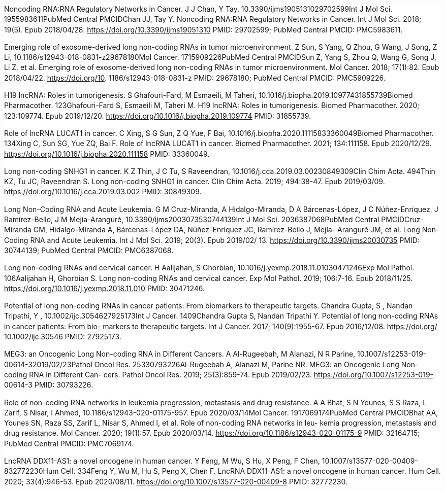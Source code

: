 Noncoding RNA:RNA Regulatory Networks in Cancer. J J Chan, Y Tay, 10.3390/ijms1905131029702599Int J Mol Sci. 1955983611PubMed Central PMCIDChan JJ, Tay Y. Noncoding RNA:RNA Regulatory Networks in Cancer. Int J Mol Sci. 2018; 19(5). Epub 2018/04/28. https://doi.org/10.3390/ijms19051310 PMID: 29702599; PubMed Central PMCID: PMC5983611.

Emerging role of exosome-derived long non-coding RNAs in tumor microenvironment. Z Sun, S Yang, Q Zhou, G Wang, J Song, Z Li, 10.1186/s12943-018-0831-z29678180Mol Cancer. 1715909226PubMed Central PMCIDSun Z, Yang S, Zhou Q, Wang G, Song J, Li Z, et al. Emerging role of exosome-derived long non-coding RNAs in tumor microenvironment. Mol Cancer. 2018; 17(1):82. Epub 2018/04/22. https://doi.org/10. 1186/s12943-018-0831-z PMID: 29678180; PubMed Central PMCID: PMC5909226.

H19 lncRNA: Roles in tumorigenesis. S Ghafouri-Fard, M Esmaeili, M Taheri, 10.1016/j.biopha.2019.10977431855739Biomed Pharmacother. 123Ghafouri-Fard S, Esmaeili M, Taheri M. H19 lncRNA: Roles in tumorigenesis. Biomed Pharmacother. 2020; 123:109774. Epub 2019/12/20. https://doi.org/10.1016/j.biopha.2019.109774 PMID: 31855739.

Role of lncRNA LUCAT1 in cancer. C Xing, S G Sun, Z Q Yue, F Bai, 10.1016/j.biopha.2020.11115833360049Biomed Pharmacother. 134Xing C, Sun SG, Yue ZQ, Bai F. Role of lncRNA LUCAT1 in cancer. Biomed Pharmacother. 2021; 134:111158. Epub 2020/12/29. https://doi.org/10.1016/j.biopha.2020.111158 PMID: 33360049.

Long non-coding SNHG1 in cancer. K Z Thin, J C Tu, S Raveendran, 10.1016/j.cca.2019.03.00230849309Clin Chim Acta. 494Thin KZ, Tu JC, Raveendran S. Long non-coding SNHG1 in cancer. Clin Chim Acta. 2019; 494:38-47. Epub 2019/03/09. https://doi.org/10.1016/j.cca.2019.03.002 PMID: 30849309.

Long Non-Coding RNA and Acute Leukemia. G M Cruz-Miranda, A Hidalgo-Miranda, D A Bárcenas-López, J C Núñez-Enríquez, J Ramírez-Bello, J M Mejía-Aranguré, 10.3390/ijms2003073530744139Int J Mol Sci. 2036387068PubMed Central PMCIDCruz-Miranda GM, Hidalgo-Miranda A, Bárcenas-López DA, Núñez-Enríquez JC, Ramírez-Bello J, Mejía- Aranguré JM, et al. Long Non-Coding RNA and Acute Leukemia. Int J Mol Sci. 2019; 20(3). Epub 2019/02/ 13. https://doi.org/10.3390/ijms20030735 PMID: 30744139; PubMed Central PMCID: PMC6387068.

Long non-coding RNAs and cervical cancer. H Aalijahan, S Ghorbian, 10.1016/j.yexmp.2018.11.01030471246Exp Mol Pathol. 106Aalijahan H, Ghorbian S. Long non-coding RNAs and cervical cancer. Exp Mol Pathol. 2019; 106:7-16. Epub 2018/11/25. https://doi.org/10.1016/j.yexmp.2018.11.010 PMID: 30471246.

Potential of long non-coding RNAs in cancer patients: From biomarkers to therapeutic targets. Chandra Gupta, S , Nandan Tripathi, Y , 10.1002/ijc.3054627925173Int J Cancer. 1409Chandra Gupta S, Nandan Tripathi Y. Potential of long non-coding RNAs in cancer patients: From bio- markers to therapeutic targets. Int J Cancer. 2017; 140(9):1955-67. Epub 2016/12/08. https://doi.org/ 10.1002/ijc.30546 PMID: 27925173.

MEG3: an Oncogenic Long Non-coding RNA in Different Cancers. A Al-Rugeebah, M Alanazi, N R Parine, 10.1007/s12253-019-00614-32019/02/23Pathol Oncol Res. 25330793226Al-Rugeebah A, Alanazi M, Parine NR. MEG3: an Oncogenic Long Non-coding RNA in Different Can- cers. Pathol Oncol Res. 2019; 25(3):859-74. Epub 2019/02/23. https://doi.org/10.1007/s12253-019- 00614-3 PMID: 30793226.

Role of non-coding RNA networks in leukemia progression, metastasis and drug resistance. A A Bhat, S N Younes, S S Raza, L Zarif, S Nisar, I Ahmed, 10.1186/s12943-020-01175-957. Epub 2020/03/14Mol Cancer. 1917069174PubMed Central PMCIDBhat AA, Younes SN, Raza SS, Zarif L, Nisar S, Ahmed I, et al. Role of non-coding RNA networks in leu- kemia progression, metastasis and drug resistance. Mol Cancer. 2020; 19(1):57. Epub 2020/03/14. https://doi.org/10.1186/s12943-020-01175-9 PMID: 32164715; PubMed Central PMCID: PMC7069174.

LncRNA DDX11-AS1: a novel oncogene in human cancer. Y Feng, M Wu, S Hu, X Peng, F Chen, 10.1007/s13577-020-00409-832772230Hum Cell. 334Feng Y, Wu M, Hu S, Peng X, Chen F. LncRNA DDX11-AS1: a novel oncogene in human cancer. Hum Cell. 2020; 33(4):946-53. Epub 2020/08/11. https://doi.org/10.1007/s13577-020-00409-8 PMID: 32772230.
